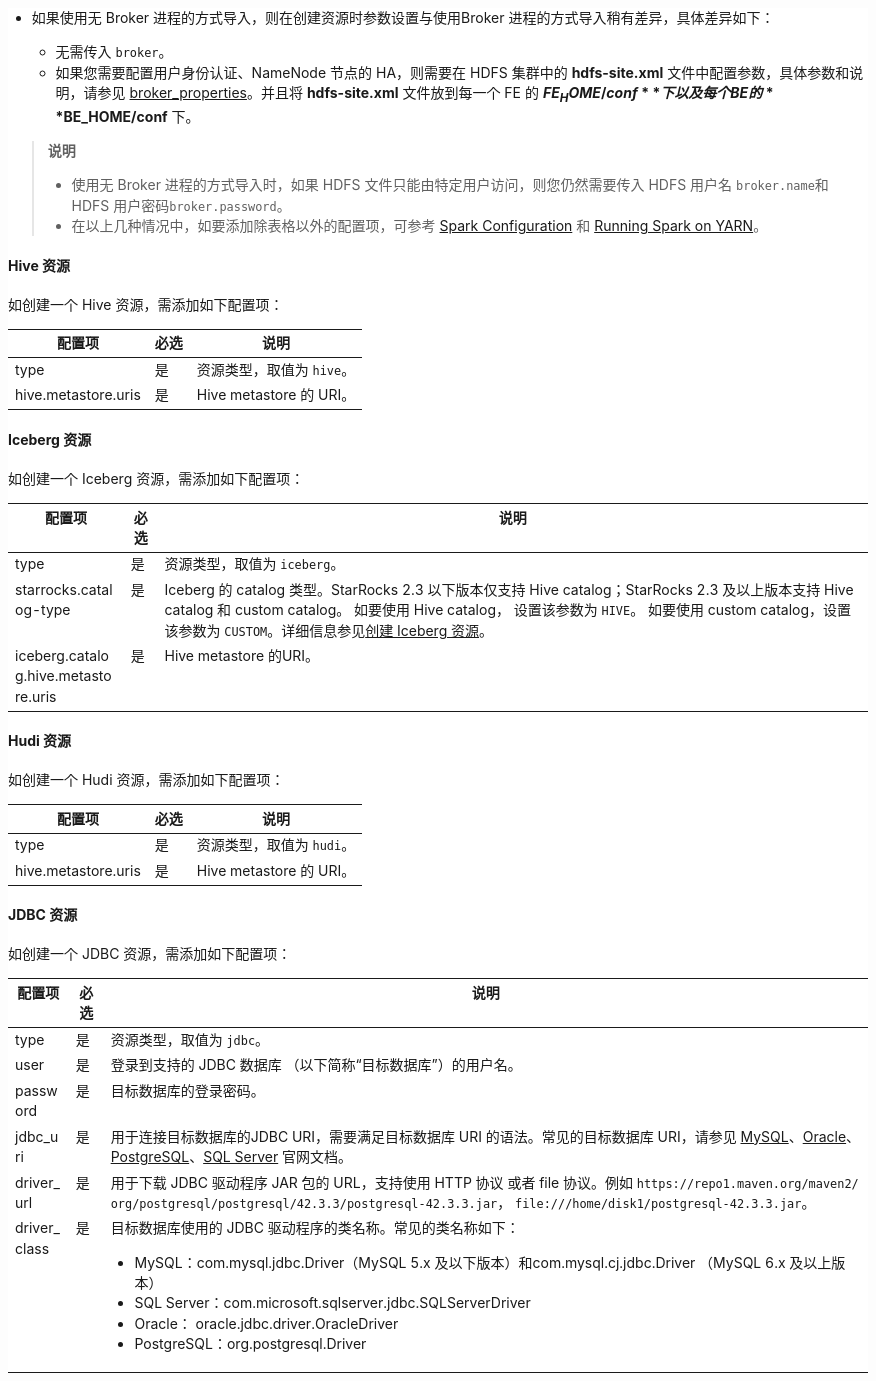 - 如果使用无 Broker 进程的方式导入，则在创建资源时参数设置与使用Broker 进程的方式导入稍有差异，具体差异如下：

  - 无需传入 `broker`。
  - 如果您需要配置用户身份认证、NameNode 节点的 HA，则需要在 HDFS 集群中的 **hdfs-site.xml** 文件中配置参数，具体参数和说明，请参见 [broker_properties](../loading_unloading/BROKER_LOAD.md#hdfs)。并且将 **hdfs-site.xml** 文件放到每一个 FE 的 **$FE_HOME/conf** 下以及每个 BE 的 **$BE_HOME/conf** 下。

> **说明**
>
> - 使用无 Broker 进程的方式导入时，如果 HDFS 文件只能由特定用户访问，则您仍然需要传入 HDFS 用户名 `broker.name`和 HDFS 用户密码`broker.password`。
> - 在以上几种情况中，如要添加除表格以外的配置项，可参考 [Spark Configuration](https://spark.apache.org/docs/latest/configuration.html) 和 [Running Spark on YARN](https://spark.apache.org/docs/latest/running-on-yarn.html)。

#### Hive 资源

如创建一个 Hive 资源，需添加如下配置项：

| **配置项**          | **必选** | **说明**                  |
| ------------------- | -------- | ------------------------- |
| type                | 是       | 资源类型，取值为 `hive`。 |
| hive.metastore.uris | 是       | Hive metastore 的 URI。   |

#### Iceberg 资源

如创建一个 Iceberg 资源，需添加如下配置项：

| **配置项**                          | **必选** | **说明**                                                     |
| ----------------------------------- | -------- | ------------------------------------------------------------ |
| type                                | 是       | 资源类型，取值为 `iceberg`。                                 |
| starrocks.catalog-type              | 是       | Iceberg 的 catalog 类型。StarRocks 2.3 以下版本仅支持 Hive catalog；StarRocks 2.3 及以上版本支持 Hive catalog 和 custom catalog。 如要使用 Hive catalog， 设置该参数为 `HIVE`。 如要使用 custom catalog，设置该参数为 `CUSTOM`。详细信息参见[创建 Iceberg 资源](../../../data_source/External_table.md#步骤一创建-iceberg-资源)。 |
| iceberg.catalog.hive.metastore.uris | 是       | Hive metastore 的URI。                                       |

#### Hudi 资源

如创建一个 Hudi 资源，需添加如下配置项：

| **配置项**          | **必选** | **说明**                  |
| ------------------- | -------- | ------------------------- |
| type                | 是       | 资源类型，取值为 `hudi`。 |
| hive.metastore.uris | 是       | Hive metastore 的 URI。   |

#### JDBC 资源

如创建一个 JDBC 资源，需添加如下配置项：

| **配置项**   | **必选** | **说明**                                                     |
| ------------ | -------- | ------------------------------------------------------------ |
| type         | 是       | 资源类型，取值为 `jdbc`。                                    |
| user         | 是       | 登录到支持的 JDBC 数据库 （以下简称“目标数据库”）的用户名。  |
| password     | 是       | 目标数据库的登录密码。                                       |
| jdbc_uri     | 是       | 用于连接目标数据库的JDBC URI，需要满足目标数据库 URI 的语法。常见的目标数据库 URI，请参见 [MySQL](https://dev.mysql.com/doc/connector-j/en/connector-j-reference-jdbc-url-format.html)、[Oracle](https://docs.oracle.com/en/database/oracle/oracle-database/21/jjdbc/data-sources-and-URLs.html#GUID-6D8EFA50-AB0F-4A2B-88A0-45B4A67C361E)、[PostgreSQL](https://jdbc.postgresql.org/documentation/head/connect.html)、[SQL Server](https://docs.microsoft.com/en-us/sql/connect/jdbc/building-the-connection-url?view=sql-server-ver16) 官网文档。 |
| driver_url   | 是       | 用于下载 JDBC 驱动程序 JAR 包的 URL，支持使用 HTTP 协议 或者 file 协议。例如 `https://repo1.maven.org/maven2/org/postgresql/postgresql/42.3.3/postgresql-42.3.3.jar`， `file:///home/disk1/postgresql-42.3.3.jar`。 |
| driver_class | 是       | 目标数据库使用的 JDBC 驱动程序的类名称。常见的类名称如下： <ul><li>MySQL：com.mysql.jdbc.Driver（MySQL 5.x 及以下版本）和com.mysql.cj.jdbc.Driver （MySQL 6.x 及以上版本）</li><li>SQL Server：com.microsoft.sqlserver.jdbc.SQLServerDriver </li><li>Oracle： oracle.jdbc.driver.OracleDriver </li><li>PostgreSQL：org.postgresql.Driver</li></ul> |
